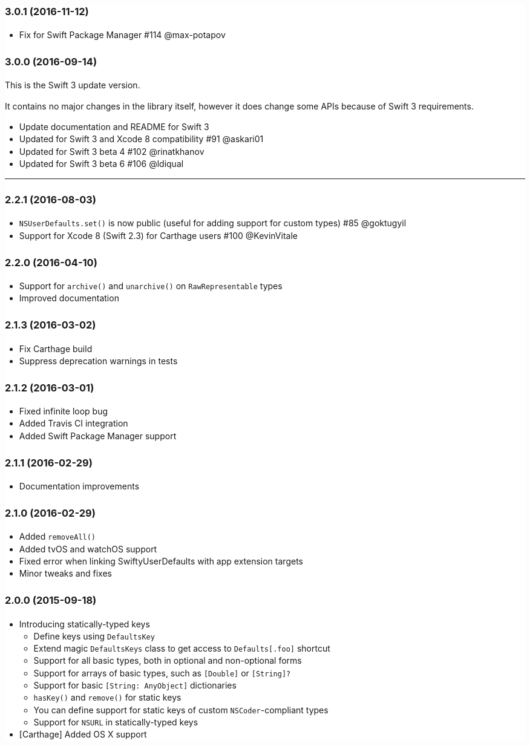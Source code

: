 ### 3.0.1 (2016-11-12)

* Fix for Swift Package Manager #114 @max-potapov

### 3.0.0 (2016-09-14)

This is the Swift 3 update version.

It contains no major changes in the library itself, however it does change some APIs because of Swift 3 requirements.

* Update documentation and README for Swift 3
* Updated for Swift 3 and Xcode 8 compatibility #91 @askari01
* Updated for Swift 3 beta 4 #102 @rinatkhanov
* Updated for Swift 3 beta 6 #106 @ldiqual

---

### 2.2.1 (2016-08-03)

* `NSUserDefaults.set()` is now public (useful for adding support for custom types) #85 @goktugyil
* Support for Xcode 8 (Swift 2.3) for Carthage users #100 @KevinVitale

### 2.2.0 (2016-04-10)

* Support for `archive()` and `unarchive()` on `RawRepresentable` types
* Improved documentation

### 2.1.3 (2016-03-02)

* Fix Carthage build
* Suppress deprecation warnings in tests

### 2.1.2 (2016-03-01)

* Fixed infinite loop bug
* Added Travis CI integration
* Added Swift Package Manager support

### 2.1.1 (2016-02-29)

* Documentation improvements

### 2.1.0 (2016-02-29)

* Added `removeAll()`
* Added tvOS and watchOS support
* Fixed error when linking SwiftyUserDefaults with app extension targets
* Minor tweaks and fixes

### 2.0.0 (2015-09-18)

* Introducing statically-typed keys
  * Define keys using `DefaultsKey`
  * Extend magic `DefaultsKeys` class to get access to `Defaults[.foo]` shortcut
  * Support for all basic types, both in optional and non-optional forms
  * Support for arrays of basic types, such as `[Double]` or `[String]?`
  * Support for basic `[String: AnyObject]` dictionaries
  * `hasKey()` and `remove()` for static keys
  * You can define support for static keys of custom `NSCoder`-compliant types
  * Support for `NSURL` in statically-typed keys
* [Carthage] Added OS X support
